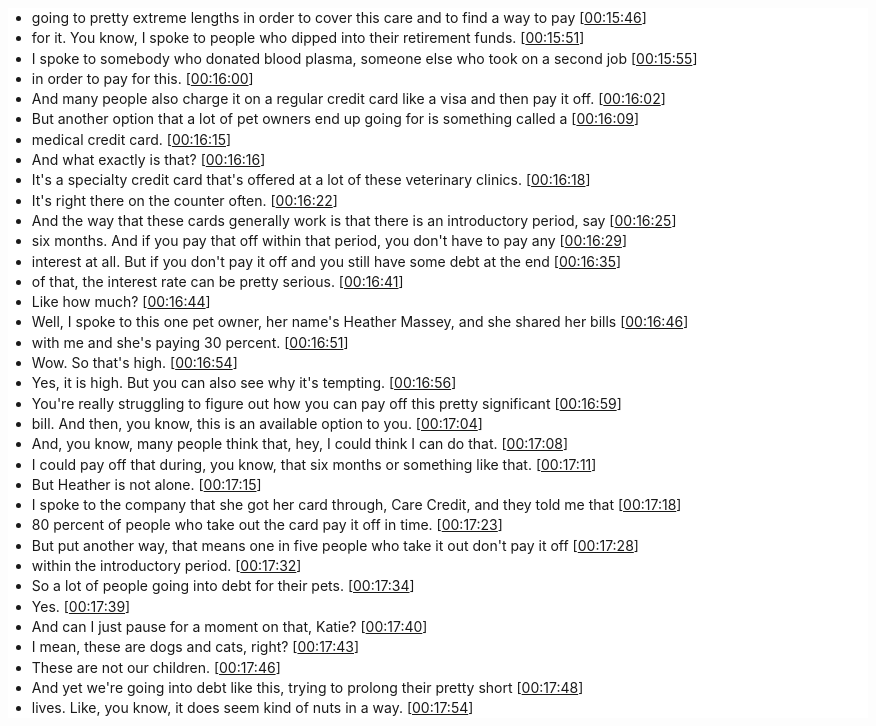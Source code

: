 *  going to pretty extreme lengths in order to cover this care and to find a way to pay [[00:15:46](https://www.youtube.com/watch?v=ljY-X71s7R8&t=946.72s)]
*  for it. You know, I spoke to people who dipped into their retirement funds. [[00:15:51](https://www.youtube.com/watch?v=ljY-X71s7R8&t=951.28s)]
*  I spoke to somebody who donated blood plasma, someone else who took on a second job [[00:15:55](https://www.youtube.com/watch?v=ljY-X71s7R8&t=955.12s)]
*  in order to pay for this. [[00:16:00](https://www.youtube.com/watch?v=ljY-X71s7R8&t=960.64s)]
*  And many people also charge it on a regular credit card like a visa and then pay it off. [[00:16:02](https://www.youtube.com/watch?v=ljY-X71s7R8&t=962.1600000000001s)]
*  But another option that a lot of pet owners end up going for is something called a [[00:16:09](https://www.youtube.com/watch?v=ljY-X71s7R8&t=969.0s)]
*  medical credit card. [[00:16:15](https://www.youtube.com/watch?v=ljY-X71s7R8&t=975.88s)]
*  And what exactly is that? [[00:16:16](https://www.youtube.com/watch?v=ljY-X71s7R8&t=976.96s)]
*  It's a specialty credit card that's offered at a lot of these veterinary clinics. [[00:16:18](https://www.youtube.com/watch?v=ljY-X71s7R8&t=978.52s)]
*  It's right there on the counter often. [[00:16:22](https://www.youtube.com/watch?v=ljY-X71s7R8&t=982.96s)]
*  And the way that these cards generally work is that there is an introductory period, say [[00:16:25](https://www.youtube.com/watch?v=ljY-X71s7R8&t=985.08s)]
*  six months. And if you pay that off within that period, you don't have to pay any [[00:16:29](https://www.youtube.com/watch?v=ljY-X71s7R8&t=989.9200000000001s)]
*  interest at all. But if you don't pay it off and you still have some debt at the end [[00:16:35](https://www.youtube.com/watch?v=ljY-X71s7R8&t=995.84s)]
*  of that, the interest rate can be pretty serious. [[00:16:41](https://www.youtube.com/watch?v=ljY-X71s7R8&t=1001.64s)]
*  Like how much? [[00:16:44](https://www.youtube.com/watch?v=ljY-X71s7R8&t=1004.92s)]
*  Well, I spoke to this one pet owner, her name's Heather Massey, and she shared her bills [[00:16:46](https://www.youtube.com/watch?v=ljY-X71s7R8&t=1006.0s)]
*  with me and she's paying 30 percent. [[00:16:51](https://www.youtube.com/watch?v=ljY-X71s7R8&t=1011.4399999999999s)]
*  Wow. So that's high. [[00:16:54](https://www.youtube.com/watch?v=ljY-X71s7R8&t=1014.88s)]
*  Yes, it is high. But you can also see why it's tempting. [[00:16:56](https://www.youtube.com/watch?v=ljY-X71s7R8&t=1016.28s)]
*  You're really struggling to figure out how you can pay off this pretty significant [[00:16:59](https://www.youtube.com/watch?v=ljY-X71s7R8&t=1019.64s)]
*  bill. And then, you know, this is an available option to you. [[00:17:04](https://www.youtube.com/watch?v=ljY-X71s7R8&t=1024.4s)]
*  And, you know, many people think that, hey, I could think I can do that. [[00:17:08](https://www.youtube.com/watch?v=ljY-X71s7R8&t=1028.16s)]
*  I could pay off that during, you know, that six months or something like that. [[00:17:11](https://www.youtube.com/watch?v=ljY-X71s7R8&t=1031.28s)]
*  But Heather is not alone. [[00:17:15](https://www.youtube.com/watch?v=ljY-X71s7R8&t=1035.96s)]
*  I spoke to the company that she got her card through, Care Credit, and they told me that [[00:17:18](https://www.youtube.com/watch?v=ljY-X71s7R8&t=1038.16s)]
*  80 percent of people who take out the card pay it off in time. [[00:17:23](https://www.youtube.com/watch?v=ljY-X71s7R8&t=1043.1200000000001s)]
*  But put another way, that means one in five people who take it out don't pay it off [[00:17:28](https://www.youtube.com/watch?v=ljY-X71s7R8&t=1048.2s)]
*  within the introductory period. [[00:17:32](https://www.youtube.com/watch?v=ljY-X71s7R8&t=1052.76s)]
*  So a lot of people going into debt for their pets. [[00:17:34](https://www.youtube.com/watch?v=ljY-X71s7R8&t=1054.96s)]
*  Yes. [[00:17:39](https://www.youtube.com/watch?v=ljY-X71s7R8&t=1059.08s)]
*  And can I just pause for a moment on that, Katie? [[00:17:40](https://www.youtube.com/watch?v=ljY-X71s7R8&t=1060.3999999999999s)]
*  I mean, these are dogs and cats, right? [[00:17:43](https://www.youtube.com/watch?v=ljY-X71s7R8&t=1063.0s)]
*  These are not our children. [[00:17:46](https://www.youtube.com/watch?v=ljY-X71s7R8&t=1066.4399999999998s)]
*  And yet we're going into debt like this, trying to prolong their pretty short [[00:17:48](https://www.youtube.com/watch?v=ljY-X71s7R8&t=1068.96s)]
*  lives. Like, you know, it does seem kind of nuts in a way. [[00:17:54](https://www.youtube.com/watch?v=ljY-X71s7R8&t=1074.1599999999999s)]
